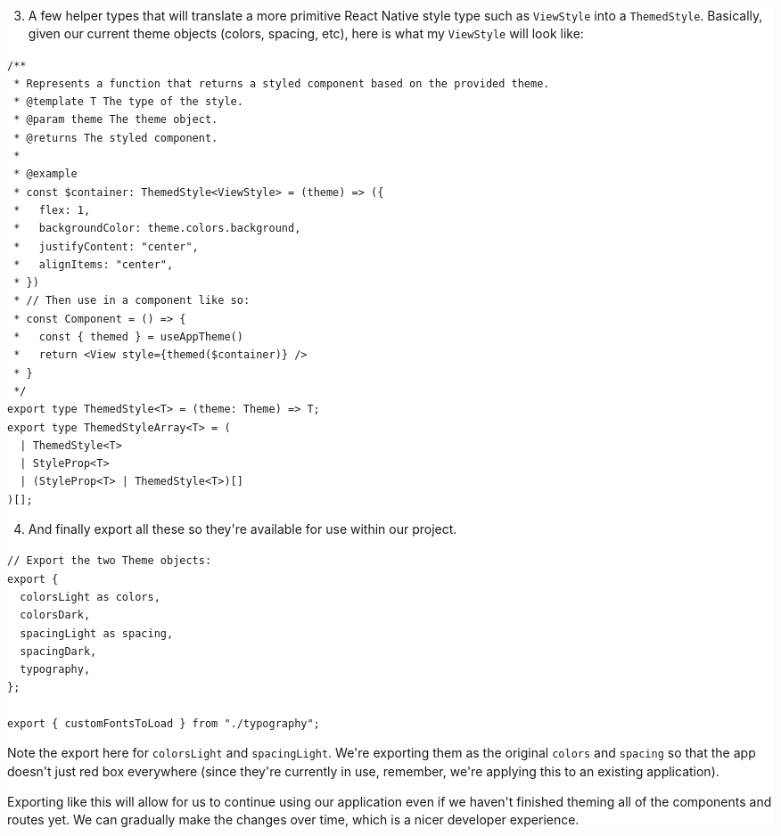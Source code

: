 3. A few helper types that will translate a more primitive React Native style type such as `ViewStyle` into a `ThemedStyle`. Basically, given our current theme objects (colors, spacing, etc), here is what my `ViewStyle` will look like:

```tsx
/**
 * Represents a function that returns a styled component based on the provided theme.
 * @template T The type of the style.
 * @param theme The theme object.
 * @returns The styled component.
 *
 * @example
 * const $container: ThemedStyle<ViewStyle> = (theme) => ({
 *   flex: 1,
 *   backgroundColor: theme.colors.background,
 *   justifyContent: "center",
 *   alignItems: "center",
 * })
 * // Then use in a component like so:
 * const Component = () => {
 *   const { themed } = useAppTheme()
 *   return <View style={themed($container)} />
 * }
 */
export type ThemedStyle<T> = (theme: Theme) => T;
export type ThemedStyleArray<T> = (
  | ThemedStyle<T>
  | StyleProp<T>
  | (StyleProp<T> | ThemedStyle<T>)[]
)[];
```

4. And finally export all these so they're available for use within our project.

```tsx
// Export the two Theme objects:
export {
  colorsLight as colors,
  colorsDark,
  spacingLight as spacing,
  spacingDark,
  typography,
};

export { customFontsToLoad } from "./typography";
```

Note the export here for `colorsLight` and `spacingLight`. We're exporting them as the original `colors` and `spacing` so that the app doesn't just red box everywhere (since they're currently in use, remember, we're applying this to an existing application).

Exporting like this will allow for us to continue using our application even if we haven't finished theming all of the components and routes yet. We can gradually make the changes over time, which is a nicer developer experience.
